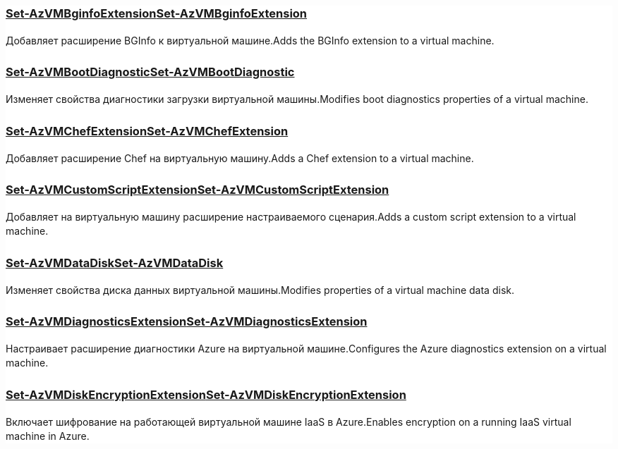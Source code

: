 ### [<span data-ttu-id="4b7a2-427">Set-AzVMBginfoExtension</span><span class="sxs-lookup"><span data-stu-id="4b7a2-427">Set-AzVMBginfoExtension</span></span>](Set-AzVMBginfoExtension.md)
<span data-ttu-id="4b7a2-428">Добавляет расширение BGInfo к виртуальной машине.</span><span class="sxs-lookup"><span data-stu-id="4b7a2-428">Adds the BGInfo extension to a virtual machine.</span></span>

### [<span data-ttu-id="4b7a2-429">Set-AzVMBootDiagnostic</span><span class="sxs-lookup"><span data-stu-id="4b7a2-429">Set-AzVMBootDiagnostic</span></span>](Set-AzVMBootDiagnostic.md)
<span data-ttu-id="4b7a2-430">Изменяет свойства диагностики загрузки виртуальной машины.</span><span class="sxs-lookup"><span data-stu-id="4b7a2-430">Modifies boot diagnostics properties of a virtual machine.</span></span>

### [<span data-ttu-id="4b7a2-431">Set-AzVMChefExtension</span><span class="sxs-lookup"><span data-stu-id="4b7a2-431">Set-AzVMChefExtension</span></span>](Set-AzVMChefExtension.md)
<span data-ttu-id="4b7a2-432">Добавляет расширение Chef на виртуальную машину.</span><span class="sxs-lookup"><span data-stu-id="4b7a2-432">Adds a Chef extension to a virtual machine.</span></span>

### [<span data-ttu-id="4b7a2-433">Set-AzVMCustomScriptExtension</span><span class="sxs-lookup"><span data-stu-id="4b7a2-433">Set-AzVMCustomScriptExtension</span></span>](Set-AzVMCustomScriptExtension.md)
<span data-ttu-id="4b7a2-434">Добавляет на виртуальную машину расширение настраиваемого сценария.</span><span class="sxs-lookup"><span data-stu-id="4b7a2-434">Adds a custom script extension to a virtual machine.</span></span>

### [<span data-ttu-id="4b7a2-435">Set-AzVMDataDisk</span><span class="sxs-lookup"><span data-stu-id="4b7a2-435">Set-AzVMDataDisk</span></span>](Set-AzVMDataDisk.md)
<span data-ttu-id="4b7a2-436">Изменяет свойства диска данных виртуальной машины.</span><span class="sxs-lookup"><span data-stu-id="4b7a2-436">Modifies properties of a virtual machine data disk.</span></span>

### [<span data-ttu-id="4b7a2-437">Set-AzVMDiagnosticsExtension</span><span class="sxs-lookup"><span data-stu-id="4b7a2-437">Set-AzVMDiagnosticsExtension</span></span>](Set-AzVMDiagnosticsExtension.md)
<span data-ttu-id="4b7a2-438">Настраивает расширение диагностики Azure на виртуальной машине.</span><span class="sxs-lookup"><span data-stu-id="4b7a2-438">Configures the Azure diagnostics extension on a virtual machine.</span></span>

### [<span data-ttu-id="4b7a2-439">Set-AzVMDiskEncryptionExtension</span><span class="sxs-lookup"><span data-stu-id="4b7a2-439">Set-AzVMDiskEncryptionExtension</span></span>](Set-AzVMDiskEncryptionExtension.md)
<span data-ttu-id="4b7a2-440">Включает шифрование на работающей виртуальной машине IaaS в Azure.</span><span class="sxs-lookup"><span data-stu-id="4b7a2-440">Enables encryption on a running IaaS virtual machine in Azure.</span></span>
